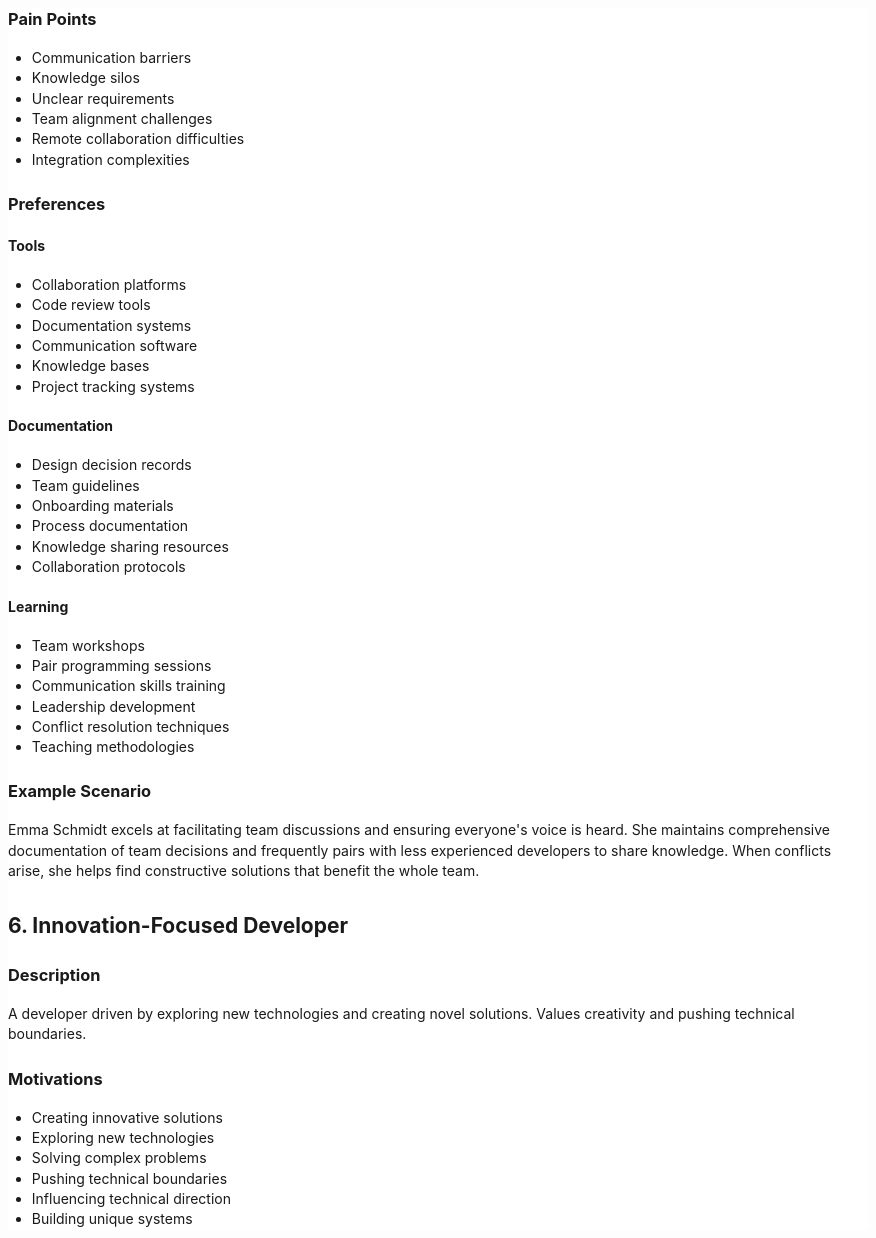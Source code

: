 ### Pain Points
- Communication barriers
- Knowledge silos
- Unclear requirements
- Team alignment challenges
- Remote collaboration difficulties
- Integration complexities

### Preferences

#### Tools
- Collaboration platforms
- Code review tools
- Documentation systems
- Communication software
- Knowledge bases
- Project tracking systems

#### Documentation
- Design decision records
- Team guidelines
- Onboarding materials
- Process documentation
- Knowledge sharing resources
- Collaboration protocols

#### Learning
- Team workshops
- Pair programming sessions
- Communication skills training
- Leadership development
- Conflict resolution techniques
- Teaching methodologies

### Example Scenario
Emma Schmidt excels at facilitating team discussions and ensuring everyone's voice is heard. She maintains comprehensive documentation of team decisions and frequently pairs with less experienced developers to share knowledge. When conflicts arise, she helps find constructive solutions that benefit the whole team.

## 6. Innovation-Focused Developer

### Description
A developer driven by exploring new technologies and creating novel solutions. Values creativity and pushing technical boundaries.

### Motivations
- Creating innovative solutions
- Exploring new technologies
- Solving complex problems
- Pushing technical boundaries
- Influencing technical direction
- Building unique systems
